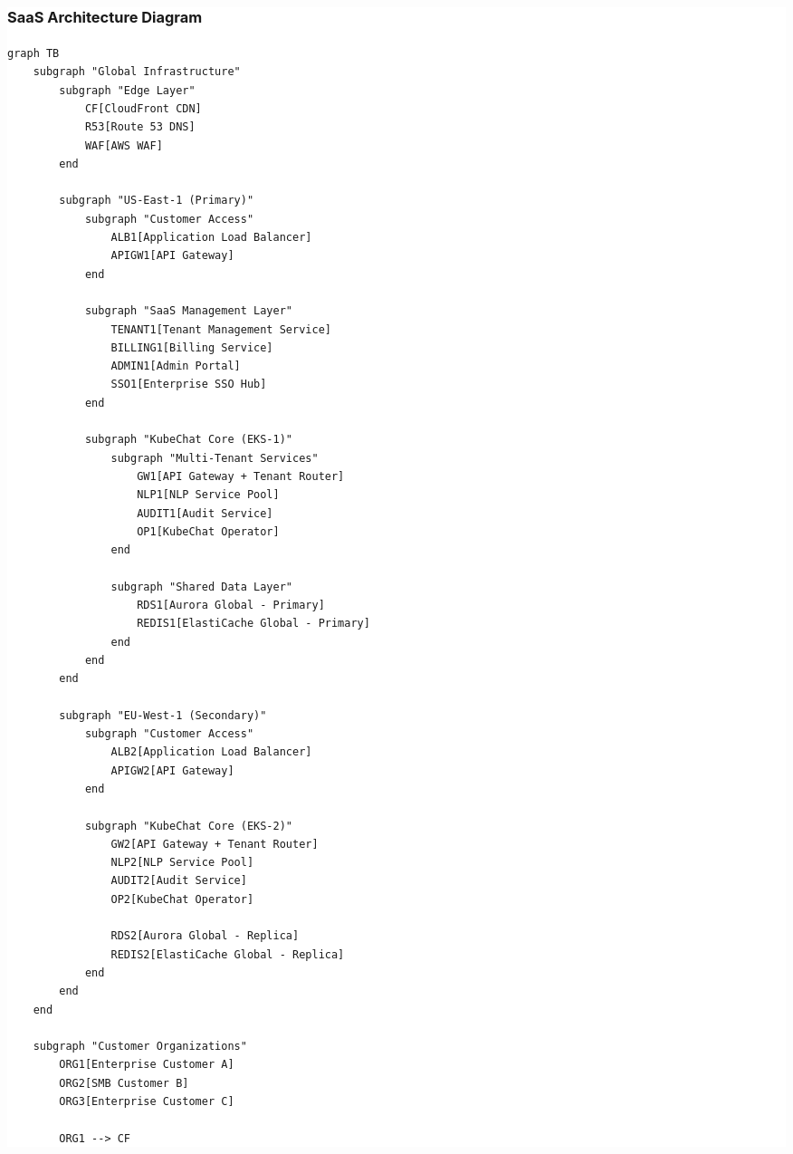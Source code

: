 ### SaaS Architecture Diagram

```mermaid
graph TB
    subgraph "Global Infrastructure"
        subgraph "Edge Layer"
            CF[CloudFront CDN]
            R53[Route 53 DNS]
            WAF[AWS WAF]
        end
        
        subgraph "US-East-1 (Primary)"
            subgraph "Customer Access"
                ALB1[Application Load Balancer]
                APIGW1[API Gateway]
            end
            
            subgraph "SaaS Management Layer"
                TENANT1[Tenant Management Service]
                BILLING1[Billing Service]
                ADMIN1[Admin Portal]
                SSO1[Enterprise SSO Hub]
            end
            
            subgraph "KubeChat Core (EKS-1)"
                subgraph "Multi-Tenant Services"
                    GW1[API Gateway + Tenant Router]
                    NLP1[NLP Service Pool]
                    AUDIT1[Audit Service]
                    OP1[KubeChat Operator]
                end
                
                subgraph "Shared Data Layer"
                    RDS1[Aurora Global - Primary]
                    REDIS1[ElastiCache Global - Primary]
                end
            end
        end
        
        subgraph "EU-West-1 (Secondary)"
            subgraph "Customer Access"
                ALB2[Application Load Balancer]
                APIGW2[API Gateway]
            end
            
            subgraph "KubeChat Core (EKS-2)"
                GW2[API Gateway + Tenant Router]
                NLP2[NLP Service Pool]
                AUDIT2[Audit Service]
                OP2[KubeChat Operator]
                
                RDS2[Aurora Global - Replica]
                REDIS2[ElastiCache Global - Replica]
            end
        end
    end
    
    subgraph "Customer Organizations"
        ORG1[Enterprise Customer A]
        ORG2[SMB Customer B]
        ORG3[Enterprise Customer C]
        
        ORG1 --> CF
```